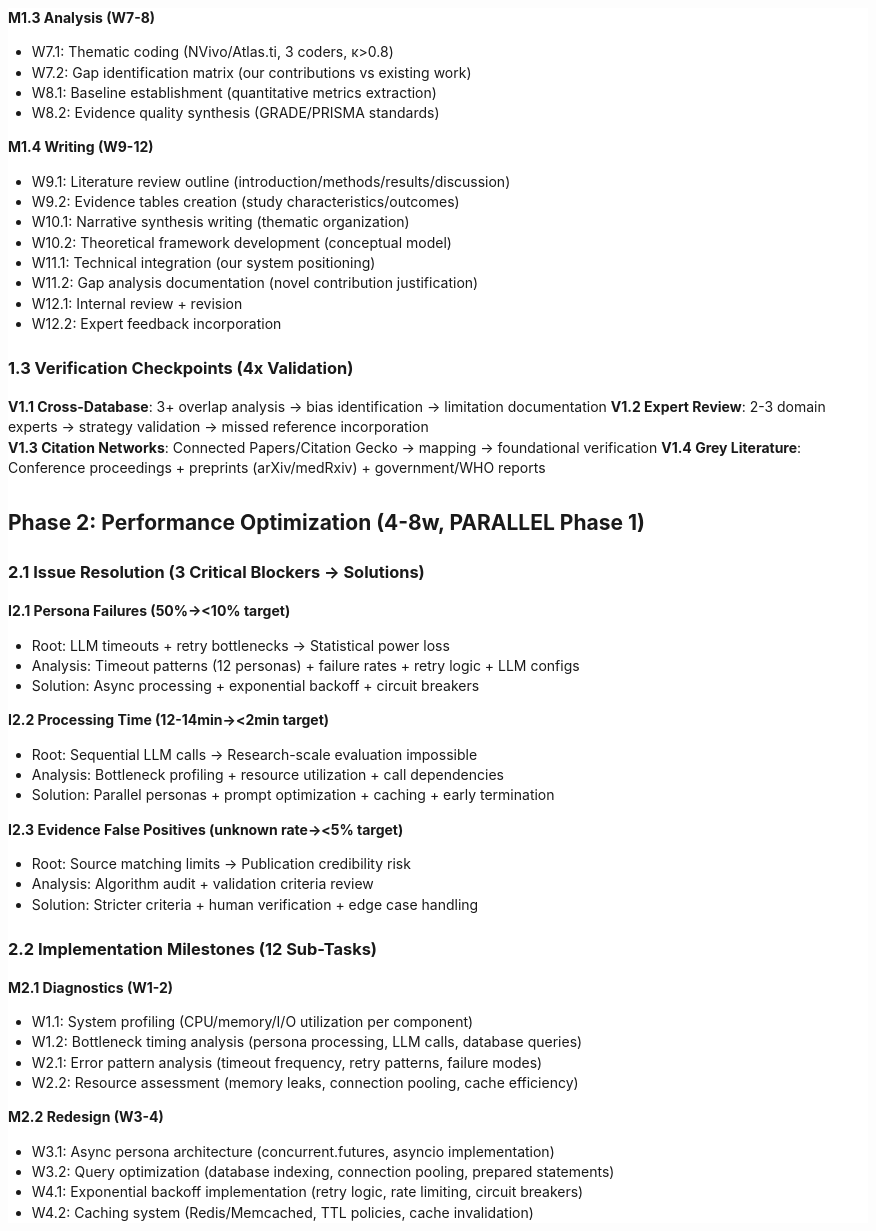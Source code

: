 **M1.3 Analysis (W7-8)**  
- W7.1: Thematic coding (NVivo/Atlas.ti, 3 coders, κ>0.8)
- W7.2: Gap identification matrix (our contributions vs existing work)
- W8.1: Baseline establishment (quantitative metrics extraction)
- W8.2: Evidence quality synthesis (GRADE/PRISMA standards)

**M1.4 Writing (W9-12)**
- W9.1: Literature review outline (introduction/methods/results/discussion)
- W9.2: Evidence tables creation (study characteristics/outcomes)
- W10.1: Narrative synthesis writing (thematic organization)
- W10.2: Theoretical framework development (conceptual model)
- W11.1: Technical integration (our system positioning)
- W11.2: Gap analysis documentation (novel contribution justification)
- W12.1: Internal review + revision
- W12.2: Expert feedback incorporation

### 1.3 Verification Checkpoints (4x Validation)
**V1.1 Cross-Database**: 3+ overlap analysis → bias identification → limitation documentation
**V1.2 Expert Review**: 2-3 domain experts → strategy validation → missed reference incorporation  
**V1.3 Citation Networks**: Connected Papers/Citation Gecko → mapping → foundational verification
**V1.4 Grey Literature**: Conference proceedings + preprints (arXiv/medRxiv) + government/WHO reports

## Phase 2: Performance Optimization (4-8w, PARALLEL Phase 1)

### 2.1 Issue Resolution (3 Critical Blockers → Solutions)
**I2.1 Persona Failures (50%→<10% target)**
- Root: LLM timeouts + retry bottlenecks → Statistical power loss
- Analysis: Timeout patterns (12 personas) + failure rates + retry logic + LLM configs
- Solution: Async processing + exponential backoff + circuit breakers

**I2.2 Processing Time (12-14min→<2min target)**  
- Root: Sequential LLM calls → Research-scale evaluation impossible
- Analysis: Bottleneck profiling + resource utilization + call dependencies
- Solution: Parallel personas + prompt optimization + caching + early termination

**I2.3 Evidence False Positives (unknown rate→<5% target)**
- Root: Source matching limits → Publication credibility risk
- Analysis: Algorithm audit + validation criteria review
- Solution: Stricter criteria + human verification + edge case handling

### 2.2 Implementation Milestones (12 Sub-Tasks)
**M2.1 Diagnostics (W1-2)**
- W1.1: System profiling (CPU/memory/I/O utilization per component)
- W1.2: Bottleneck timing analysis (persona processing, LLM calls, database queries)
- W2.1: Error pattern analysis (timeout frequency, retry patterns, failure modes)
- W2.2: Resource assessment (memory leaks, connection pooling, cache efficiency)

**M2.2 Redesign (W3-4)**
- W3.1: Async persona architecture (concurrent.futures, asyncio implementation)
- W3.2: Query optimization (database indexing, connection pooling, prepared statements)
- W4.1: Exponential backoff implementation (retry logic, rate limiting, circuit breakers)
- W4.2: Caching system (Redis/Memcached, TTL policies, cache invalidation)
